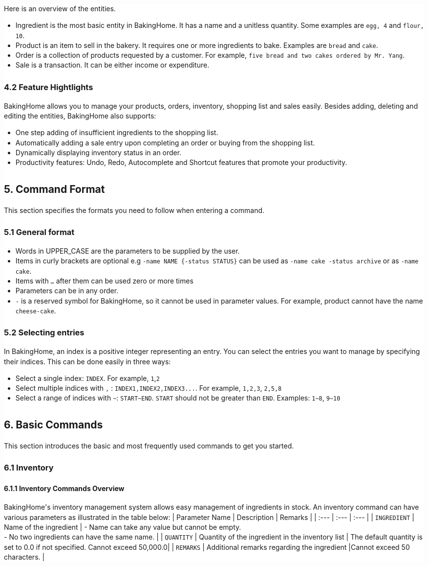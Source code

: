 Here is an overview of the entities. 

- Ingredient is the most basic entity in BakingHome. It has a name and a unitless quantity. Some examples are `egg, 4` and `flour, 10`.
- Product is an item to sell in the bakery. It requires one or more ingredients to bake. Examples are `bread` and `cake`.
- Order is a collection of products requested by a customer. For example, `five bread and two cakes ordered by Mr. Yang`.
- Sale is a transaction. It can be either income or expenditure.

### 4.2 Feature Hightlights

BakingHome allows you to manage your products, orders, inventory, shopping list and sales easily. Besides adding, deleting and editing the entities, BakingHome also supports:

- One step adding of insufficient ingredients to the shopping list. 
- Automatically adding a sale entry upon completing an order or buying from the shopping list.
- Dynamically displaying inventory status in an order.
- Productivity features: Undo, Redo, Autocomplete and Shortcut features that promote your productivity.

## 5. Command Format
This section specifies the formats you need to follow when entering a command.

### 5.1 General format
- Words in UPPER_CASE are the parameters to be supplied by the user.
- Items in curly brackets are optional e.g ``-name NAME {-status STATUS}`` can be used as `-name cake -status archive` or as `-name cake`.
- Items with `…` after them can be used zero or more times
- Parameters can be in any order.
- `-` is a reserved symbol for BakingHome, so it cannot be used in parameter values. For example, product cannot have the name `cheese-cake`.

### 5.2 Selecting entries
In BakingHome, an index is a positive integer representing an entry. You can select the entries you want to manage by specifying their indices. This can be done easily in three ways:
- Select a single index: `INDEX`. For example, `1`,`2`
- Select multiple indices with `,` : `INDEX1,INDEX2,INDEX3...`. For example, `1,2,3`, `2,5,8`
- Select a range of indices with `~`: `START~END`. `START` should not be greater than `END`. Examples: `1~8`, `9~10`

## 6. Basic Commands
This section introduces the basic and most frequently used commands to get you started.

### 6.1 Inventory

#### 6.1.1 Inventory Commands Overview
BakingHome's inventory management system allows easy management of ingredients in stock. An inventory command can have various parameters as illustrated in the table below: 
| Parameter Name | Description | Remarks |
| :--- | :--- | :--- |
| `INGREDIENT` | Name of the ingredient | - Name can take any value but cannot be empty. </br> - No two ingredients can have the same name. |
| `QUANTITY` | Quantity of the ingredient in the inventory list  | The default quantity is set to 0.0 if not specified. Cannot exceed 50,000.0|
| `REMARKS` | Additional remarks regarding the ingredient |Cannot exceed 50 characters. |
